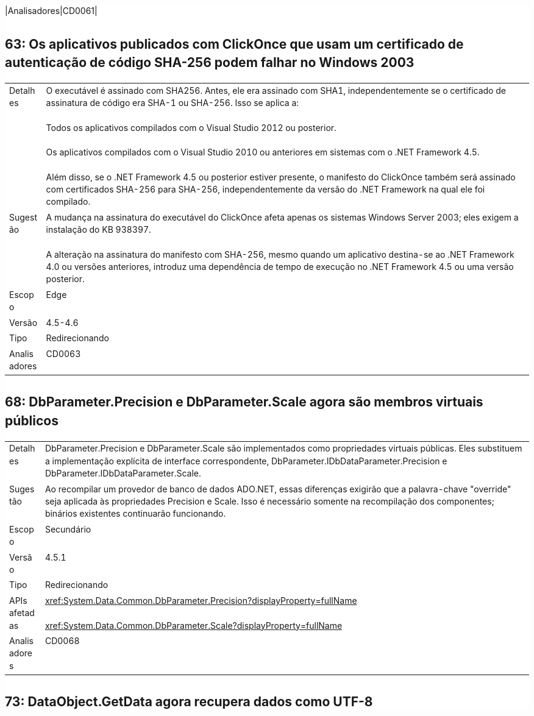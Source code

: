 |Analisadores|CD0061|  
  
<a name="diagnostic63"></a>   
## <a name="63-apps-published-with-clickonce-that-use-a-sha-256-code-signing-certificate-may-fail-on-windows-2003"></a>63: Os aplicativos publicados com ClickOnce que usam um certificado de autenticação de código SHA-256 podem falhar no Windows 2003  
  
|||  
|-|-|  
|Detalhes|O executável é assinado com SHA256. Antes, ele era assinado com SHA1, independentemente se o certificado de assinatura de código era SHA-1 ou SHA-256. Isso se aplica a:<br /><br /> Todos os aplicativos compilados com o Visual Studio 2012 ou posterior.<br /><br /> Os aplicativos compilados com o Visual Studio 2010 ou anteriores em sistemas com o .NET Framework 4.5.<br /><br /> Além disso, se o .NET Framework 4.5 ou posterior estiver presente, o manifesto do ClickOnce também será assinado com certificados SHA-256 para SHA-256, independentemente da versão do .NET Framework na qual ele foi compilado.|  
|Sugestão|A mudança na assinatura do executável do ClickOnce afeta apenas os sistemas Windows Server 2003; eles exigem a instalação do KB 938397.<br /><br /> A alteração na assinatura do manifesto com SHA-256, mesmo quando um aplicativo destina-se ao .NET Framework 4.0 ou versões anteriores, introduz uma dependência de tempo de execução no .NET Framework 4.5 ou uma versão posterior.|  
|Escopo|Edge|  
|Versão|4.5-4.6|  
|Tipo|Redirecionando|  
|Analisadores|CD0063|  
  
<a name="diagnostic68"></a>   
## <a name="68-dbparameterprecision-and-dbparameterscale-are-now-public-virtual-members"></a>68: DbParameter.Precision e DbParameter.Scale agora são membros virtuais públicos  
  
|||  
|-|-|  
|Detalhes|DbParameter.Precision e DbParameter.Scale são implementados como propriedades virtuais públicas. Eles substituem a implementação explícita de interface correspondente, DbParameter.IDbDataParameter.Precision e DbParameter.IDbDataParameter.Scale.|  
|Sugestão|Ao recompilar um provedor de banco de dados ADO.NET, essas diferenças exigirão que a palavra-chave "override" seja aplicada às propriedades Precision e Scale. Isso é necessário somente na recompilação dos componentes; binários existentes continuarão funcionando.|  
|Escopo|Secundário|  
|Versão|4.5.1|  
|Tipo|Redirecionando|  
|APIs afetadas|<xref:System.Data.Common.DbParameter.Precision?displayProperty=fullName><br /><br /> <xref:System.Data.Common.DbParameter.Scale?displayProperty=fullName>|  
|Analisadores|CD0068|  
  
<a name="diagnostic73"></a>   
## <a name="73-dataobjectgetdata-now-retrieves-data-as-utf-8"></a>73: DataObject.GetData agora recupera dados como UTF-8  
  